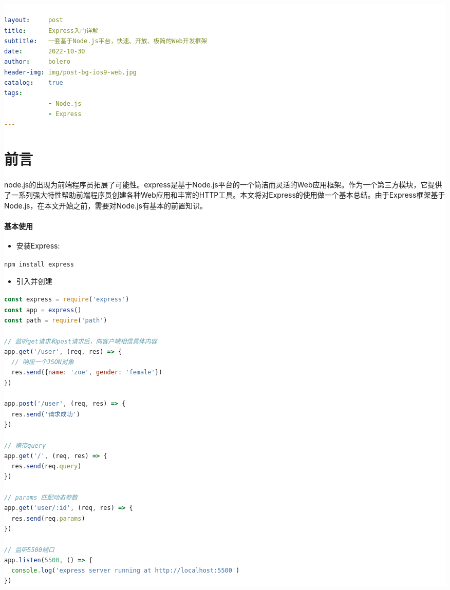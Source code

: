 ```yaml
---
layout:     post
title:      Express入门详解
subtitle:   一套基于Node.js平台，快速、开放、极简的Web开发框架
date:       2022-10-30
author:     bolero
header-img: img/post-bg-ios9-web.jpg
catalog: 	true
tags:
            - Node.js
            - Express
---
```

# 前言

node.js的出现为前端程序员拓展了可能性。express是基于Node.js平台的一个简洁而灵活的Web应用框架。作为一个第三方模块，它提供了一系列强大特性帮助前端程序员创建各种Web应用和丰富的HTTP工具。本文将对Express的使用做一个基本总结。由于Express框架基于Node.js，在本文开始之前，需要对Node.js有基本的前置知识。

#### 基本使用

- 安装Express:

```
npm install express
```

- 引入并创建

```javascript
const express = require('express')
const app = express()
const path = require('path')

// 监听get请求和post请求后，向客户端相信具体内容
app.get('/user', (req, res) => {
  // 响应一个JSON对象
  res.send({name: 'zoe', gender: 'female'})
})

app.post('/user', (req, res) => {
  res.send('请求成功')
})

// 携带query
app.get('/', (req, res) => {
  res.send(req.query)
})

// params 匹配动态参数
app.get('user/:id', (req, res) => {
  res.send(req.params)
})

// 监听5500端口
app.listen(5500, () => {
  console.log('express server running at http://localhost:5500')
})
```
